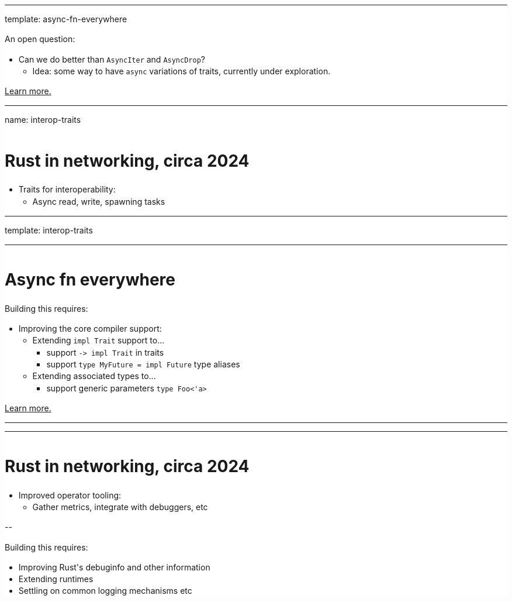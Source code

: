 
---

template: async-fn-everywhere

An open question:

* Can we do better than `AsyncIter` and `AsyncDrop`?
    * Idea: some way to have `async` variations of traits, currently under exploration.

[Learn more.]()

---

name: interop-traits

# Rust in networking, circa 2024

* Traits for interoperability:
    * Async read, write, spawning tasks

---

template: interop-traits

---

# Async fn everywhere

Building this requires:

* Improving the core compiler support:
    * Extending `impl Trait` support to...
        * support `-> impl Trait` in traits
        * support `type MyFuture = impl Future` type aliases
    * Extending associated types to...
        * support generic parameters `type Foo<'a>`

[Learn more.]()

---


---

# Rust in networking, circa 2024

* Improved operator tooling:
    * Gather metrics, integrate with debuggers, etc

--

Building this requires:

* Improving Rust's debuginfo and other information
* Extending runtimes
* Settling on common logging mechanisms etc
